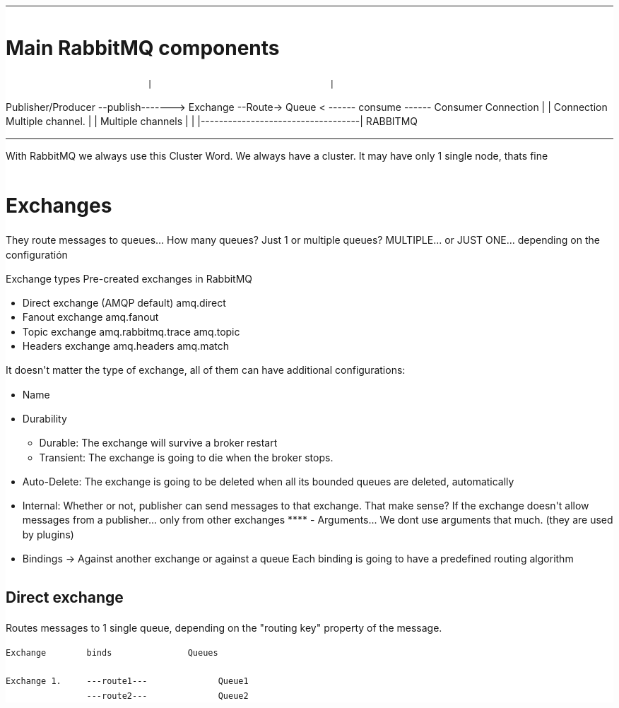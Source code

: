 ------

# Main RabbitMQ components
                                |                                   |
Publisher/Producer --publish-------> Exchange --Route-> Queue < ------ consume ------ Consumer 
       Connection               |                                   |                   Connection
        Multiple channel.       |                                   |                       Multiple channels
                                |                                   |
                                |-----------------------------------|
                                              RABBITMQ
                                              
---
With RabbitMQ we always use this Cluster Word. We always have a cluster. It may have only 1 single node, thats fine


# Exchanges

They route messages to queues... How many queues? Just 1 or multiple queues? 
MULTIPLE... or JUST ONE... depending on the configuratión

Exchange types              Pre-created exchanges in RabbitMQ
- Direct exchange           (AMQP default)      amq.direct
- Fanout exchange           amq.fanout
- Topic exchange            amq.rabbitmq.trace  amq.topic
- Headers exchange          amq.headers         amq.match

It doesn't matter the type of exchange, all of them can have additional configurations:
- Name
- Durability
    - Durable:      The exchange will survive a broker restart
    - Transient:    The exchange is going to die when the broker stops.
- Auto-Delete:
    The exchange is going to be deleted when all its bounded queues are deleted, automatically
- Internal: Whether or not, publisher can send messages to that exchange.
    That make sense? If the exchange doesn't allow messages from a publisher... only from other exchanges
**** - Arguments... We dont use arguments that much. (they are used by plugins)

- Bindings -> Against another exchange or against a queue
    Each binding is going to have a predefined routing algorithm

## Direct exchange

Routes messages to 1 single queue, depending on the "routing key" property of the message.

    Exchange        binds               Queues
    
    Exchange 1.     ---route1---              Queue1
                    ---route2---              Queue2
    